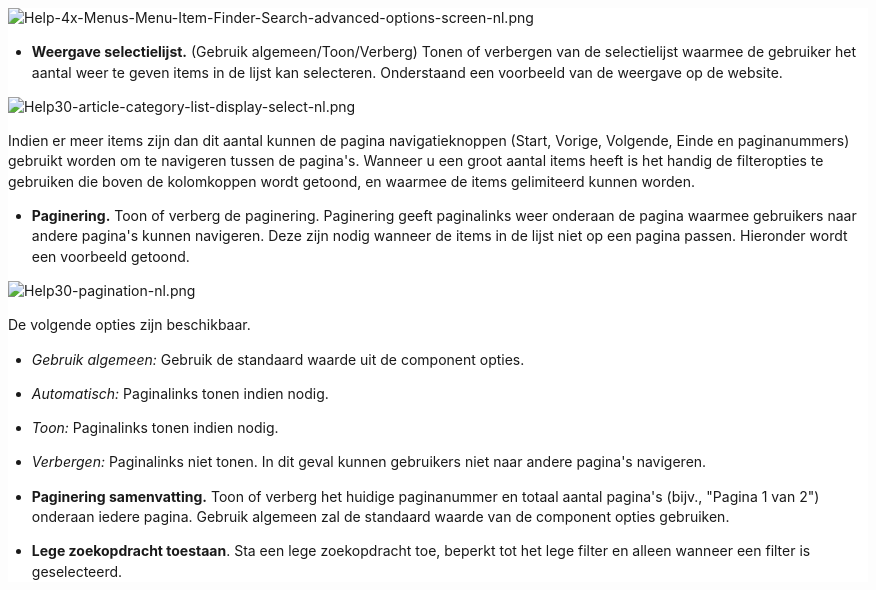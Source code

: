 <img
src="https://docs.joomla.org/images/8/80/Help-4x-Menus-Menu-Item-Finder-Search-advanced-options-screen-nl.png"
decoding="async" data-file-width="837" data-file-height="363"
width="837" height="363"
alt="Help-4x-Menus-Menu-Item-Finder-Search-advanced-options-screen-nl.png" />

- **Weergave selectielijst.** (Gebruik algemeen/Toon/Verberg) Tonen of
  verbergen van de selectielijst waarmee de gebruiker het aantal weer te
  geven items in de lijst kan selecteren. Onderstaand een voorbeeld van
  de weergave op de website.

<img
src="https://docs.joomla.org/images/1/1a/Help30-article-category-list-display-select-nl.png"
decoding="async" data-file-width="700" data-file-height="334"
width="700" height="334"
alt="Help30-article-category-list-display-select-nl.png" />

Indien er meer items zijn dan dit aantal kunnen de pagina
navigatieknoppen (Start, Vorige, Volgende, Einde en paginanummers)
gebruikt worden om te navigeren tussen de pagina's. Wanneer u een groot
aantal items heeft is het handig de filteropties te gebruiken die boven
de kolomkoppen wordt getoond, en waarmee de items gelimiteerd kunnen
worden.

- **Paginering.** Toon of verberg de paginering. Paginering geeft
  paginalinks weer onderaan de pagina waarmee gebruikers naar andere
  pagina's kunnen navigeren. Deze zijn nodig wanneer de items in de
  lijst niet op een pagina passen. Hieronder wordt een voorbeeld
  getoond.

<img src="https://docs.joomla.org/images/2/25/Help30-pagination-nl.png"
decoding="async" data-file-width="251" data-file-height="61" width="251"
height="61" alt="Help30-pagination-nl.png" />

De volgende opties zijn beschikbaar.

- *Gebruik algemeen:* Gebruik de standaard waarde uit de component
  opties.
- *Automatisch:* Paginalinks tonen indien nodig.
- *Toon:* Paginalinks tonen indien nodig.
- *Verbergen:* Paginalinks niet tonen. In dit geval kunnen gebruikers
  niet naar andere pagina's navigeren.



- **Paginering samenvatting.** Toon of verberg het huidige paginanummer
  en totaal aantal pagina's (bijv., "Pagina 1 van 2") onderaan iedere
  pagina. Gebruik algemeen zal de standaard waarde van de component
  opties gebruiken.



- **Lege zoekopdracht toestaan**. Sta een lege zoekopdracht toe, beperkt
  tot het lege filter en alleen wanneer een filter is geselecteerd.

